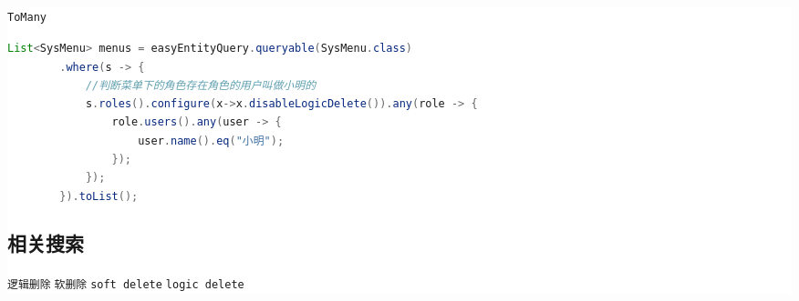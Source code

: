 `ToMany`
```java
List<SysMenu> menus = easyEntityQuery.queryable(SysMenu.class)
        .where(s -> {
            //判断菜单下的角色存在角色的用户叫做小明的
            s.roles().configure(x->x.disableLogicDelete()).any(role -> {
                role.users().any(user -> {
                    user.name().eq("小明");
                });
            });
        }).toList();
```

## 相关搜索
`逻辑删除` `软删除` `soft delete` `logic delete`